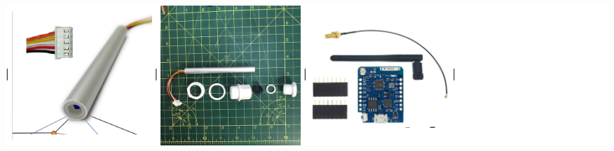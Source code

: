 | <img src="img/IMG_7359.png" width="200" align="center"/> | <img src="img/IMG_7350.png" width="200" align="center"/> | <img src="img/IMG_7351.png" width="200" align="center"/>  |